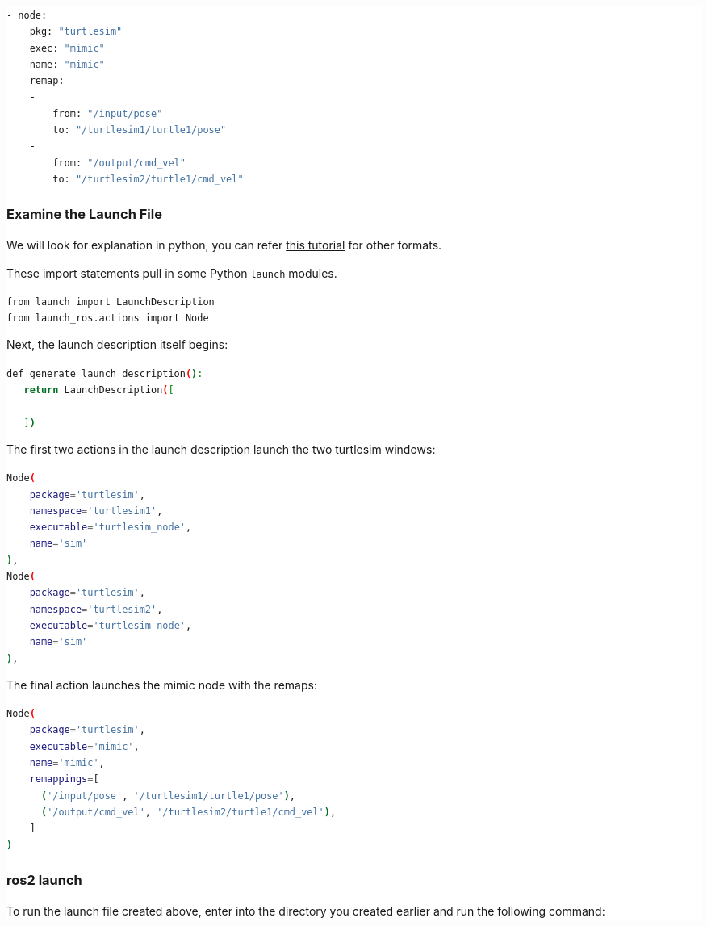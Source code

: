 ```sh
- node:
    pkg: "turtlesim"
    exec: "mimic"
    name: "mimic"
    remap:
    -
        from: "/input/pose"
        to: "/turtlesim1/turtle1/pose"
    -
        from: "/output/cmd_vel"
        to: "/turtlesim2/turtle1/cmd_vel"

```
</code></pre>
</li>
</ul>
<h3 id="examine-the-launch-file"><a class="header" href="#examine-the-launch-file">Examine the Launch File</a></h3>
<p>We will look for explanation in python, you can refer <a href="https://docs.ros.org/en/humble/Tutorials/Intermediate/Launch/Creating-Launch-Files.html">this tutorial</a> for other formats.</p>
<p>These import statements pull in some Python <code>launch</code> modules.</p>

```sh
from launch import LaunchDescription
from launch_ros.actions import Node
```
<p>Next, the launch description itself begins:</p>

```sh
def generate_launch_description():
   return LaunchDescription([

   ])
```
<p>The first two actions in the launch description launch the two turtlesim windows:</p>

```sh
Node(
    package='turtlesim',
    namespace='turtlesim1',
    executable='turtlesim_node',
    name='sim'
),
Node(
    package='turtlesim',
    namespace='turtlesim2',
    executable='turtlesim_node',
    name='sim'
),
```
<p>The final action launches the mimic node with the remaps:</p>

```sh
Node(
    package='turtlesim',
    executable='mimic',
    name='mimic',
    remappings=[
      ('/input/pose', '/turtlesim1/turtle1/pose'),
      ('/output/cmd_vel', '/turtlesim2/turtle1/cmd_vel'),
    ]
)
```
<h3 id="ros2-launch"><a class="header" href="#ros2-launch">ros2 launch</a></h3>
<p>To run the launch file created above, enter into the directory you created earlier and run the following command:</p>